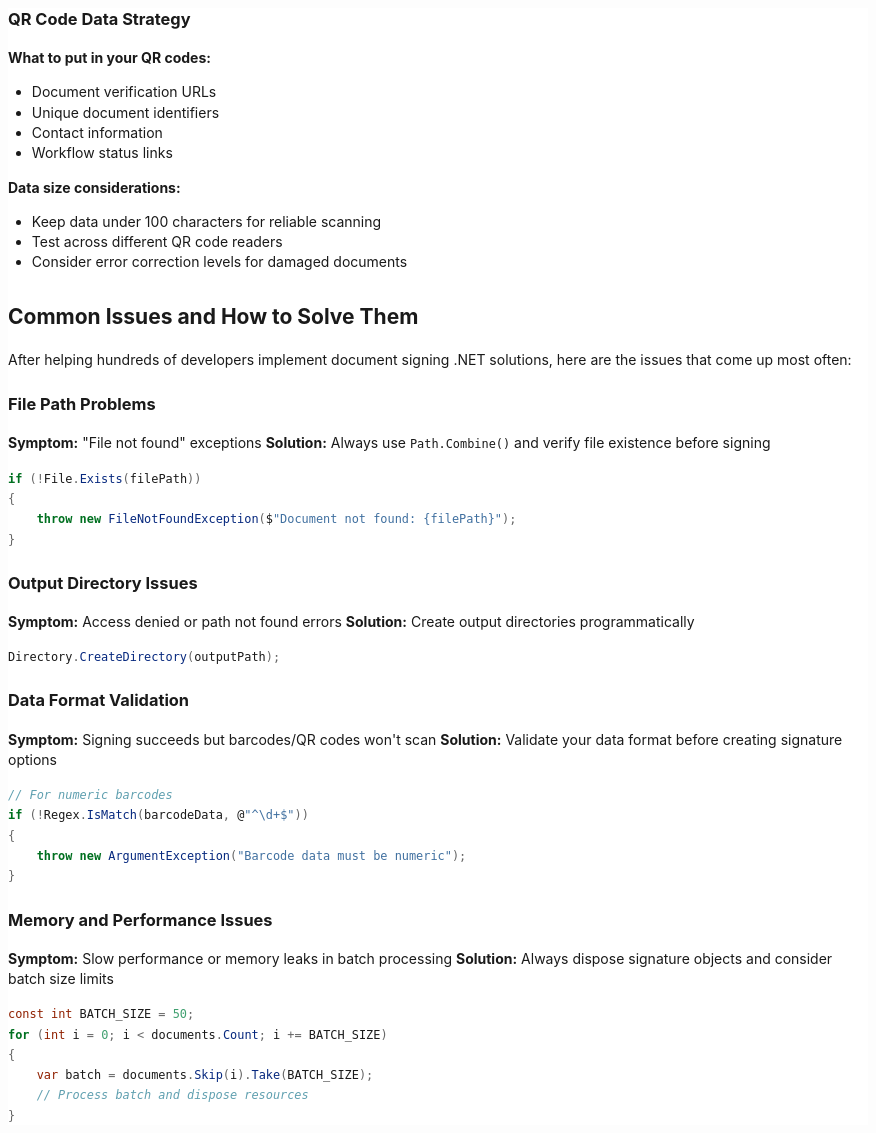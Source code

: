 ### QR Code Data Strategy

**What to put in your QR codes:**
- Document verification URLs
- Unique document identifiers  
- Contact information
- Workflow status links

**Data size considerations:**
- Keep data under 100 characters for reliable scanning
- Test across different QR code readers
- Consider error correction levels for damaged documents

## Common Issues and How to Solve Them

After helping hundreds of developers implement document signing .NET solutions, here are the issues that come up most often:

### File Path Problems
**Symptom:** "File not found" exceptions
**Solution:** Always use `Path.Combine()` and verify file existence before signing
```csharp
if (!File.Exists(filePath))
{
    throw new FileNotFoundException($"Document not found: {filePath}");
}
```

### Output Directory Issues  
**Symptom:** Access denied or path not found errors
**Solution:** Create output directories programmatically
```csharp
Directory.CreateDirectory(outputPath);
```

### Data Format Validation
**Symptom:** Signing succeeds but barcodes/QR codes won't scan
**Solution:** Validate your data format before creating signature options
```csharp
// For numeric barcodes
if (!Regex.IsMatch(barcodeData, @"^\d+$"))
{
    throw new ArgumentException("Barcode data must be numeric");
}
```

### Memory and Performance Issues
**Symptom:** Slow performance or memory leaks in batch processing
**Solution:** Always dispose signature objects and consider batch size limits
```csharp
const int BATCH_SIZE = 50;
for (int i = 0; i < documents.Count; i += BATCH_SIZE)
{
    var batch = documents.Skip(i).Take(BATCH_SIZE);
    // Process batch and dispose resources
}
```
